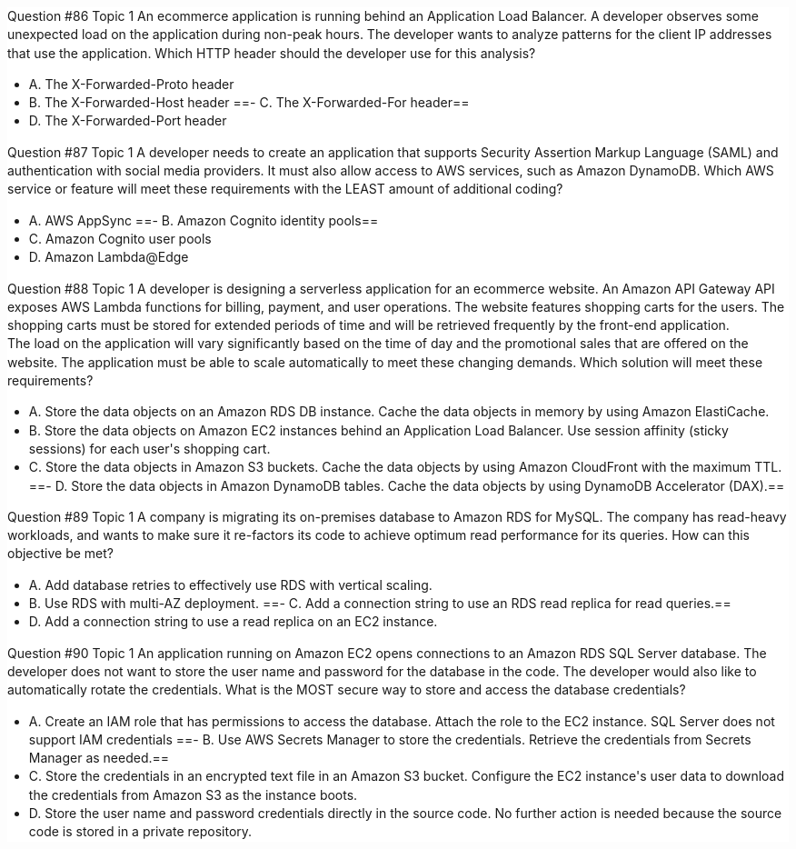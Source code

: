 Question #86 Topic 1
An ecommerce application is running behind an Application Load Balancer. A developer observes some unexpected load on the application during non-peak hours. The developer wants to analyze patterns for the client IP addresses that use the application. Which HTTP header should the developer use for this analysis?  
-   A. The X-Forwarded-Proto header
-   B. The X-Forwarded-Host header
==-   C. The X-Forwarded-For header==
-   D. The X-Forwarded-Port header

Question #87 Topic 1
A developer needs to create an application that supports Security Assertion Markup Language (SAML) and authentication with social media providers. It must also allow access to AWS services, such as Amazon DynamoDB.  Which AWS service or feature will meet these requirements with the LEAST amount of additional coding?  
-   A. AWS AppSync
==-   B. Amazon Cognito identity pools==
-   C. Amazon Cognito user pools
-   D. Amazon Lambda@Edge

Question #88 Topic 1
A developer is designing a serverless application for an ecommerce website. An Amazon API Gateway API exposes AWS Lambda functions for billing, payment, and user operations. The website features shopping carts for the users. The shopping carts must be stored for extended periods of time and will be retrieved frequently by the front-end application.  
The load on the application will vary significantly based on the time of day and the promotional sales that are offered on the website. The application must be able to scale automatically to meet these changing demands.  Which solution will meet these requirements?  
-   A. Store the data objects on an Amazon RDS DB instance. Cache the data objects in memory by using Amazon ElastiCache.
-   B. Store the data objects on Amazon EC2 instances behind an Application Load Balancer. Use session affinity (sticky sessions) for each user's shopping cart.
-   C. Store the data objects in Amazon S3 buckets. Cache the data objects by using Amazon CloudFront with the maximum TTL.
==-   D. Store the data objects in Amazon DynamoDB tables. Cache the data objects by using DynamoDB Accelerator (DAX).==

Question #89 Topic 1
A company is migrating its on-premises database to Amazon RDS for MySQL. The company has read-heavy workloads, and wants to make sure it re-factors its code to achieve optimum read performance for its queries.  How can this objective be met?  
-   A. Add database retries to effectively use RDS with vertical scaling.
-   B. Use RDS with multi-AZ deployment.
==-   C. Add a connection string to use an RDS read replica for read queries.==
-   D. Add a connection string to use a read replica on an EC2 instance.

Question #90 Topic 1
An application running on Amazon EC2 opens connections to an Amazon RDS SQL Server database. The developer does not want to store the user name and password for the database in the code. The developer would also like to automatically rotate the credentials.  What is the MOST secure way to store and access the database credentials?  
-   A. Create an IAM role that has permissions to access the database. Attach the role to the EC2 instance.
	SQL Server does not support IAM credentials
==-   B. Use AWS Secrets Manager to store the credentials. Retrieve the credentials from Secrets Manager as needed.==
-   C. Store the credentials in an encrypted text file in an Amazon S3 bucket. Configure the EC2 instance's user data to download the credentials from Amazon S3 as the instance boots.
-   D. Store the user name and password credentials directly in the source code. No further action is needed because the source code is stored in a private repository.
